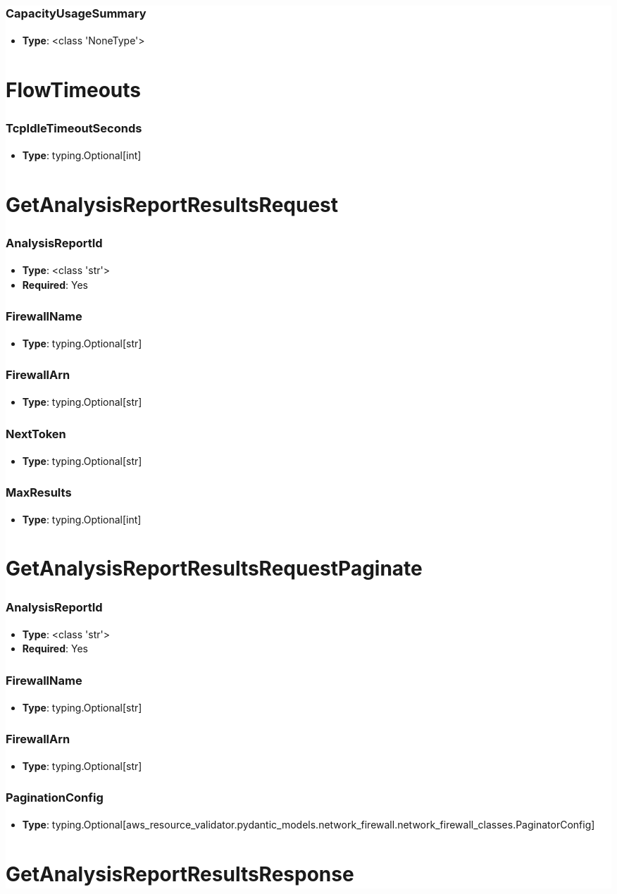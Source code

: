 ### CapacityUsageSummary
- **Type**: <class 'NoneType'>


# FlowTimeouts

### TcpIdleTimeoutSeconds
- **Type**: typing.Optional[int]


# GetAnalysisReportResultsRequest

### AnalysisReportId
- **Type**: <class 'str'>
- **Required**: Yes

### FirewallName
- **Type**: typing.Optional[str]

### FirewallArn
- **Type**: typing.Optional[str]

### NextToken
- **Type**: typing.Optional[str]

### MaxResults
- **Type**: typing.Optional[int]


# GetAnalysisReportResultsRequestPaginate

### AnalysisReportId
- **Type**: <class 'str'>
- **Required**: Yes

### FirewallName
- **Type**: typing.Optional[str]

### FirewallArn
- **Type**: typing.Optional[str]

### PaginationConfig
- **Type**: typing.Optional[aws_resource_validator.pydantic_models.network_firewall.network_firewall_classes.PaginatorConfig]


# GetAnalysisReportResultsResponse
